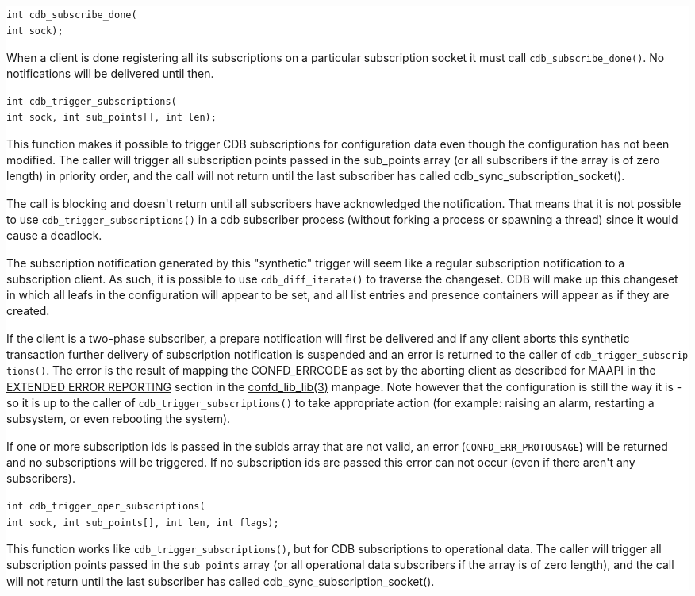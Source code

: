     int cdb_subscribe_done(
    int sock);

When a client is done registering all its subscriptions on a particular
subscription socket it must call `cdb_subscribe_done()`. No
notifications will be delivered until then.

    int cdb_trigger_subscriptions(
    int sock, int sub_points[], int len);

This function makes it possible to trigger CDB subscriptions for
configuration data even though the configuration has not been modified.
The caller will trigger all subscription points passed in the sub_points
array (or all subscribers if the array is of zero length) in priority
order, and the call will not return until the last subscriber has called
cdb_sync_subscription_socket().

The call is blocking and doesn't return until all subscribers have
acknowledged the notification. That means that it is not possible to use
`cdb_trigger_subscriptions()` in a cdb subscriber process (without
forking a process or spawning a thread) since it would cause a deadlock.

The subscription notification generated by this "synthetic" trigger will
seem like a regular subscription notification to a subscription client.
As such, it is possible to use `cdb_diff_iterate()` to traverse the
changeset. CDB will make up this changeset in which all leafs in the
configuration will appear to be set, and all list entries and presence
containers will appear as if they are created.

If the client is a two-phase subscriber, a prepare notification will
first be delivered and if any client aborts this synthetic transaction
further delivery of subscription notification is suspended and an error
is returned to the caller of `cdb_trigger_subscriptions()`. The error is
the result of mapping the CONFD_ERRCODE as set by the aborting client as
described for MAAPI in the [EXTENDED ERROR
REPORTING](section3.md#confd_lib_lib.extended_error_reporting) section in the
[confd_lib_lib(3)](section3.md#confd_lib_lib) manpage. Note however that the
configuration is still the way it is - so it is up to the caller of
`cdb_trigger_subscriptions()` to take appropriate action (for example:
raising an alarm, restarting a subsystem, or even rebooting the system).

If one or more subscription ids is passed in the subids array that are
not valid, an error (`CONFD_ERR_PROTOUSAGE`) will be returned and no
subscriptions will be triggered. If no subscription ids are passed this
error can not occur (even if there aren't any subscribers).

    int cdb_trigger_oper_subscriptions(
    int sock, int sub_points[], int len, int flags);

This function works like `cdb_trigger_subscriptions()`, but for CDB
subscriptions to operational data. The caller will trigger all
subscription points passed in the `sub_points` array (or all operational
data subscribers if the array is of zero length), and the call will not
return until the last subscriber has called
cdb_sync_subscription_socket().
